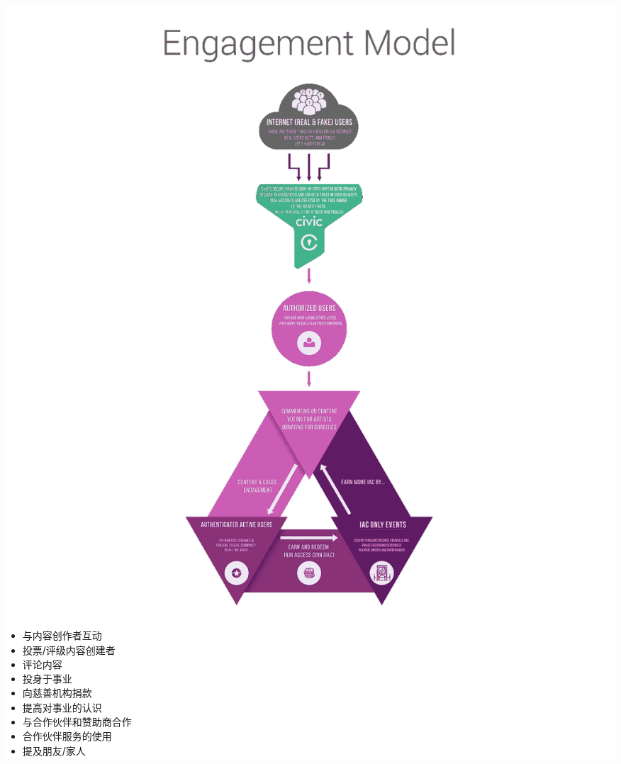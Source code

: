 ![](img/42f25d41e5165f1e209e029bf80ed408.png)

*   与内容创作者互动
*   投票/评级内容创建者
*   评论内容
*   投身于事业
*   向慈善机构捐款
*   提高对事业的认识
*   与合作伙伴和赞助商合作
*   合作伙伴服务的使用
*   提及朋友/家人
